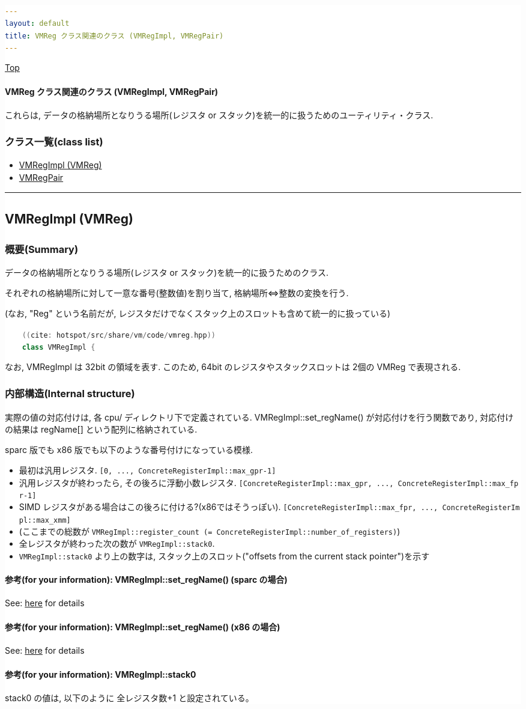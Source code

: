```yaml
---
layout: default
title: VMReg クラス関連のクラス (VMRegImpl, VMRegPair)
---
```

[Top](../index.html)

#### VMReg クラス関連のクラス (VMRegImpl, VMRegPair)

これらは, データの格納場所となりうる場所(レジスタ or スタック)を統一的に扱うためのユーティリティ・クラス.


### クラス一覧(class list)

  * [VMRegImpl (VMReg)](#no2ItTe1lO)
  * [VMRegPair](#noI8rpuzrh)


---
## <a name="no2ItTe1lO" id="no2ItTe1lO">VMRegImpl (VMReg)</a>

### 概要(Summary)
データの格納場所となりうる場所(レジスタ or スタック)を統一的に扱うためのクラス.

それぞれの格納場所に対して一意な番号(整数値)を割り当て, 格納場所<=>整数の変換を行う.

(なお, "Reg" という名前だが, レジスタだけでなくスタック上のスロットも含めて統一的に扱っている)


```cpp
    ((cite: hotspot/src/share/vm/code/vmreg.hpp))
    class VMRegImpl {
```

なお, VMRegImpl は 32bit の領域を表す. このため, 64bit のレジスタやスタックスロットは 2個の VMReg で表現される.

### 内部構造(Internal structure)
実際の値の対応付けは, 各 cpu/ ディレクトリ下で定義されている.
VMRegImpl::set_regName() が対応付けを行う関数であり, 対応付けの結果は regName[] という配列に格納されている.

sparc 版でも x86 版でも以下のような番号付けになっている模様.

  * 最初は汎用レジスタ. `[0, ..., ConcreteRegisterImpl::max_gpr-1]`
  * 汎用レジスタが終わったら, その後ろに浮動小数レジスタ. `[ConcreteRegisterImpl::max_gpr, ..., ConcreteRegisterImpl::max_fpr-1]`
  * SIMD レジスタがある場合はこの後ろに付ける?(x86ではそうっぽい). `[ConcreteRegisterImpl::max_fpr, ..., ConcreteRegisterImpl::max_xmm]`
  * (ここまでの総数が `VMRegImpl::register_count (= ConcreteRegisterImpl::number_of_registers)`)
  * 全レジスタが終わった次の数が `VMRegImpl::stack0`.
  * `VMRegImpl::stack0` より上の数字は, スタック上のスロット("offsets from the current stack pointer")を示す

#### 参考(for your information): VMRegImpl::set_regName() (sparc の場合)
See: [here](no4230JTy.html) for details
#### 参考(for your information): VMRegImpl::set_regName() (x86 の場合)
See: [here](no42307cB.html) for details
#### 参考(for your information): VMRegImpl::stack0
stack0 の値は, 以下のように 全レジスタ数+1 と設定されている。
